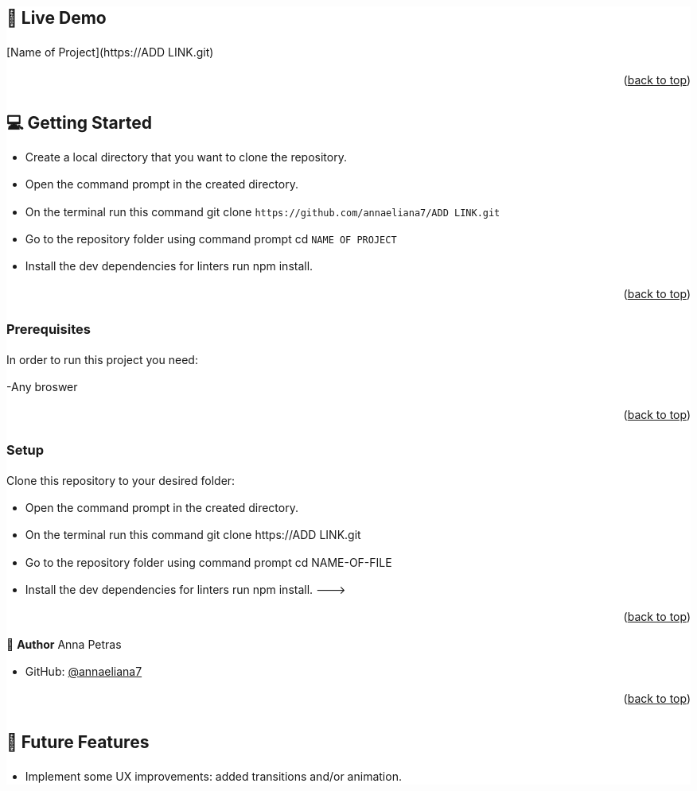 ## 🚀 Live Demo <a name="live-demo"></a>

[Name of Project](https://ADD LINK.git)

<p align="right">(<a href="#readme-top">back to top</a>)</p>


## 💻 Getting Started <a name="getting-started"></a>

- Create a local directory that you want to clone the repository.

- Open the command prompt in the created directory.

- On the terminal run this command git clone `https://github.com/annaeliana7/ADD LINK.git`

- Go to the repository folder using command prompt cd `NAME OF PROJECT`

- Install the dev dependencies for linters run npm install.

<p align="right">(<a href="#readme-top">back to top</a>)</p>

### Prerequisites

In order to run this project you need:

-Any broswer


<p align="right">(<a href="#readme-top">back to top</a>)</p>

### Setup

Clone this repository to your desired folder:

- Open the command prompt in the created directory.

- On the terminal run this command git clone https://ADD LINK.git

- Go to the repository folder using command prompt cd NAME-OF-FILE

- Install the dev dependencies for linters run npm install.
--->


<p align="right">(<a href="#readme-top">back to top</a>)</p>



👤 **Author**
Anna Petras

- GitHub: [@annaeliana7](https://github.com/annaeliana7)


<p align="right">(<a href="#readme-top">back to top</a>)</p>


## 🔭 Future Features <a name="future-features"></a>

- Implement some UX improvements: added transitions and/or animation.
